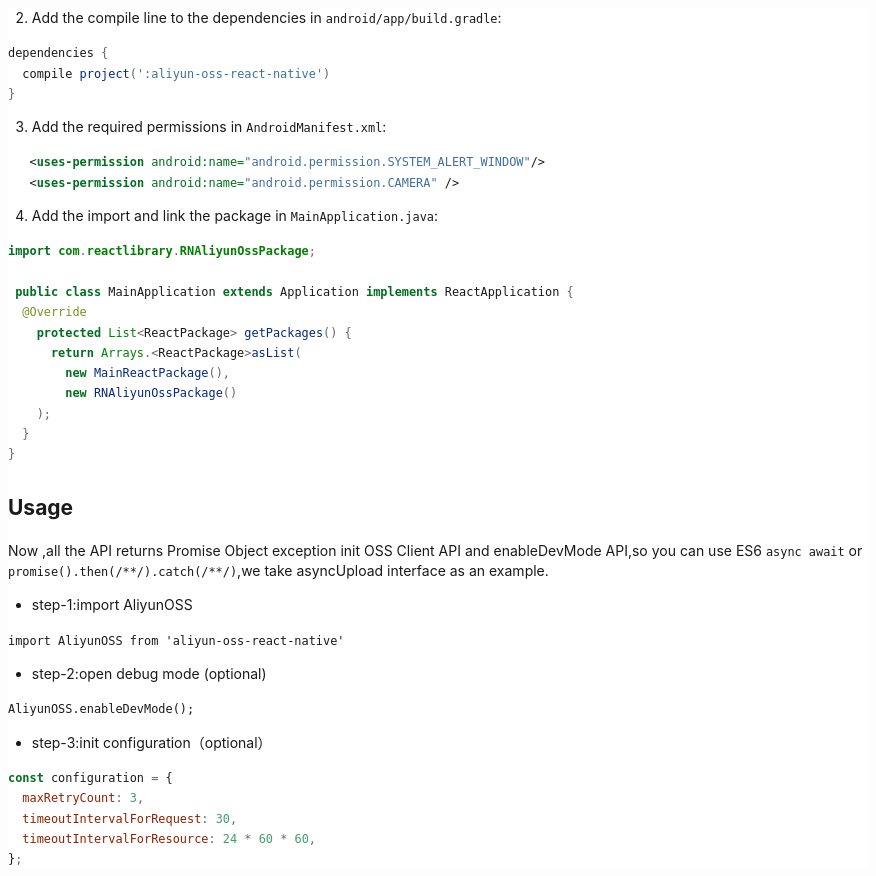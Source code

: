 2. Add the compile line to the dependencies in `android/app/build.gradle`:

```gradle
dependencies {
  compile project(':aliyun-oss-react-native')
}
```

3. Add the required permissions in `AndroidManifest.xml`:

```xml
   <uses-permission android:name="android.permission.SYSTEM_ALERT_WINDOW"/>
   <uses-permission android:name="android.permission.CAMERA" />
```

4. Add the import and link the package in `MainApplication.java`:

```java
import com.reactlibrary.RNAliyunOssPackage;

 public class MainApplication extends Application implements ReactApplication {
  @Override
    protected List<ReactPackage> getPackages() {
      return Arrays.<ReactPackage>asList(
        new MainReactPackage(),
        new RNAliyunOssPackage()
    );
  }
}
```

## Usage

Now ,all the API returns Promise Object exception init OSS Client API and enableDevMode API,so you can use ES6 `async await` or
`promise().then(/**/).catch(/**/)`,we take asyncUpload interface as an example.

- step-1:import AliyunOSS

```
import AliyunOSS from 'aliyun-oss-react-native'
```

- step-2:open debug mode (optional)

```
AliyunOSS.enableDevMode();
```

- step-3:init configuration（optional）

```javascript
const configuration = {
  maxRetryCount: 3,
  timeoutIntervalForRequest: 30,
  timeoutIntervalForResource: 24 * 60 * 60,
};
```
